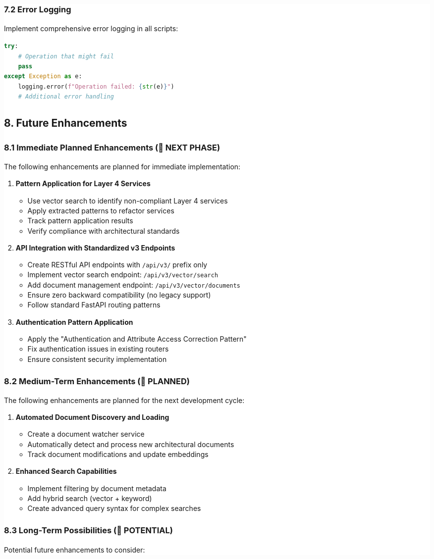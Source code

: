 ### 7.2 Error Logging

Implement comprehensive error logging in all scripts:

```python
try:
    # Operation that might fail
    pass
except Exception as e:
    logging.error(f"Operation failed: {str(e)}")
    # Additional error handling
```

## 8. Future Enhancements

### 8.1 Immediate Planned Enhancements (🔄 NEXT PHASE)

The following enhancements are planned for immediate implementation:

1. **Pattern Application for Layer 4 Services**
   - Use vector search to identify non-compliant Layer 4 services
   - Apply extracted patterns to refactor services
   - Track pattern application results
   - Verify compliance with architectural standards

2. **API Integration with Standardized v3 Endpoints**
   - Create RESTful API endpoints with `/api/v3/` prefix only
   - Implement vector search endpoint: `/api/v3/vector/search`
   - Add document management endpoint: `/api/v3/vector/documents`
   - Ensure zero backward compatibility (no legacy support)
   - Follow standard FastAPI routing patterns

3. **Authentication Pattern Application**
   - Apply the "Authentication and Attribute Access Correction Pattern"
   - Fix authentication issues in existing routers
   - Ensure consistent security implementation

### 8.2 Medium-Term Enhancements (📝 PLANNED)

The following enhancements are planned for the next development cycle:

1. **Automated Document Discovery and Loading**
   - Create a document watcher service
   - Automatically detect and process new architectural documents
   - Track document modifications and update embeddings

2. **Enhanced Search Capabilities**
   - Implement filtering by document metadata
   - Add hybrid search (vector + keyword)
   - Create advanced query syntax for complex searches

### 8.3 Long-Term Possibilities (💬 POTENTIAL)

Potential future enhancements to consider:
